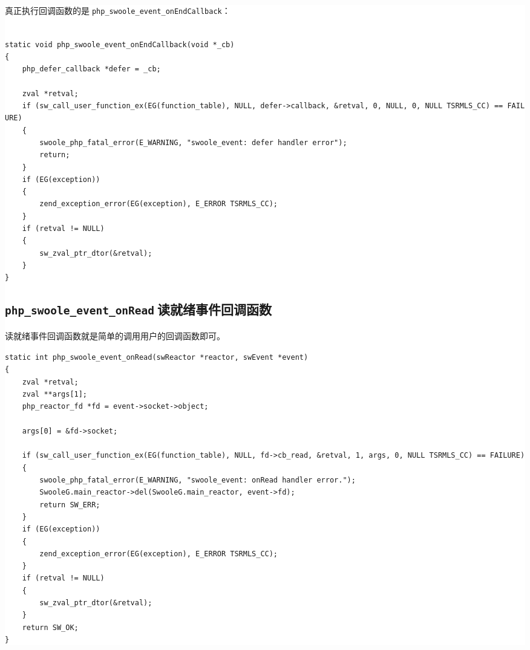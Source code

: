 真正执行回调函数的是 `php_swoole_event_onEndCallback`：

```

static void php_swoole_event_onEndCallback(void *_cb)
{
    php_defer_callback *defer = _cb;

    zval *retval;
    if (sw_call_user_function_ex(EG(function_table), NULL, defer->callback, &retval, 0, NULL, 0, NULL TSRMLS_CC) == FAILURE)
    {
        swoole_php_fatal_error(E_WARNING, "swoole_event: defer handler error");
        return;
    }
    if (EG(exception))
    {
        zend_exception_error(EG(exception), E_ERROR TSRMLS_CC);
    }
    if (retval != NULL)
    {
        sw_zval_ptr_dtor(&retval);
    }
}

```

## `php_swoole_event_onRead` 读就绪事件回调函数

读就绪事件回调函数就是简单的调用用户的回调函数即可。

```
static int php_swoole_event_onRead(swReactor *reactor, swEvent *event)
{
    zval *retval;
    zval **args[1];
    php_reactor_fd *fd = event->socket->object;

    args[0] = &fd->socket;

    if (sw_call_user_function_ex(EG(function_table), NULL, fd->cb_read, &retval, 1, args, 0, NULL TSRMLS_CC) == FAILURE)
    {
        swoole_php_fatal_error(E_WARNING, "swoole_event: onRead handler error.");
        SwooleG.main_reactor->del(SwooleG.main_reactor, event->fd);
        return SW_ERR;
    }
    if (EG(exception))
    {
        zend_exception_error(EG(exception), E_ERROR TSRMLS_CC);
    }
    if (retval != NULL)
    {
        sw_zval_ptr_dtor(&retval);
    }
    return SW_OK;
}
```	
